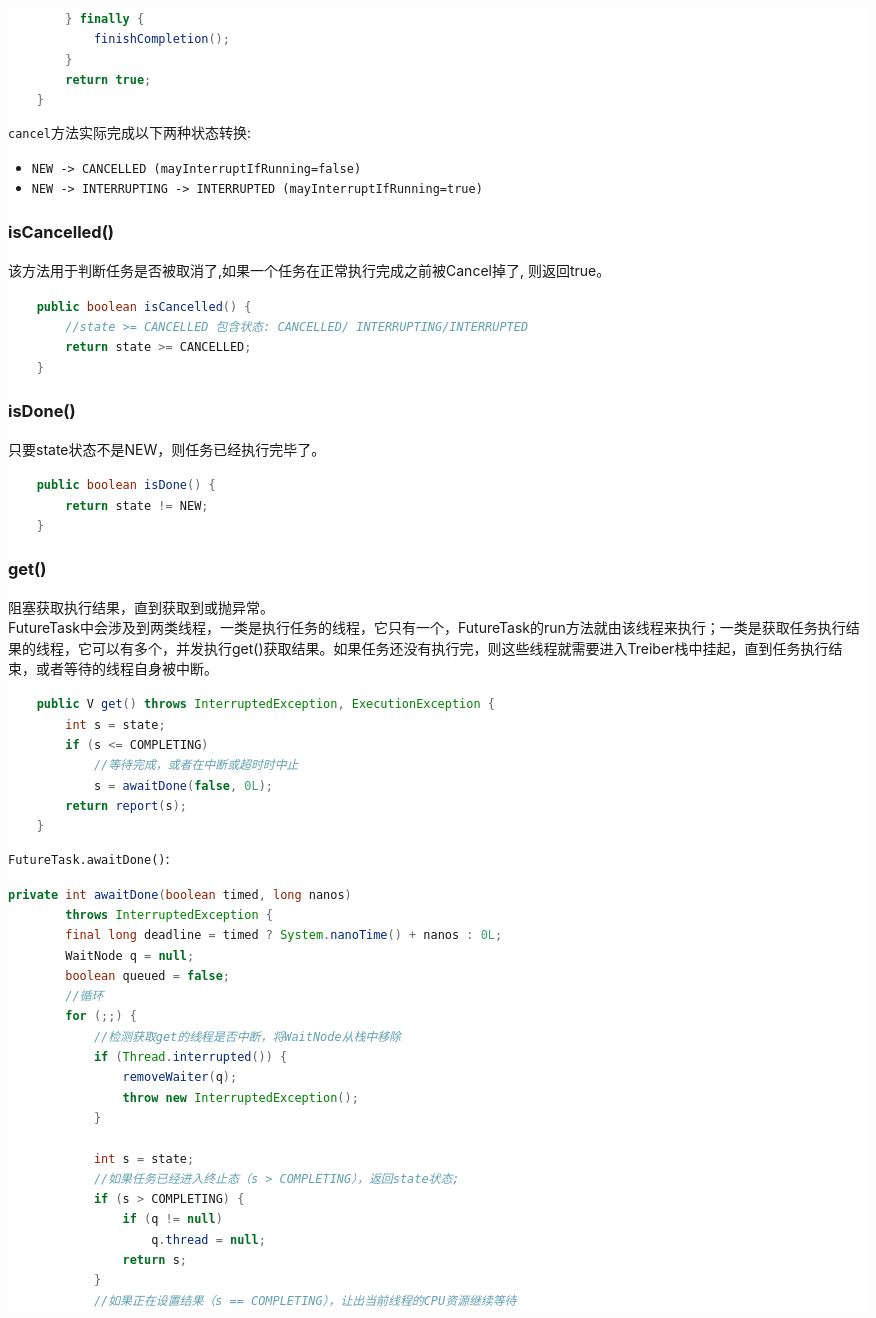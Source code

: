 ```java
        } finally {
            finishCompletion();
        }
        return true;
    }
```
`cancel`方法实际完成以下两种状态转换:

- `NEW -> CANCELLED (mayInterruptIfRunning=false)`
- `NEW -> INTERRUPTING -> INTERRUPTED (mayInterruptIfRunning=true)`

### isCancelled()
该方法用于判断任务是否被取消了,如果一个任务在正常执行完成之前被Cancel掉了, 则返回true。
```java
    public boolean isCancelled() {
        //state >= CANCELLED 包含状态: CANCELLED/ INTERRUPTING/INTERRUPTED
        return state >= CANCELLED;
    }
```
### isDone()
只要state状态不是NEW，则任务已经执行完毕了。
```java
    public boolean isDone() {
        return state != NEW;
    }
```
### get()
阻塞获取执行结果，直到获取到或抛异常。<br>
FutureTask中会涉及到两类线程，一类是执行任务的线程，它只有一个，FutureTask的run方法就由该线程来执行；一类是获取任务执行结果的线程，它可以有多个，并发执行get()获取结果。如果任务还没有执行完，则这些线程就需要进入Treiber栈中挂起，直到任务执行结束，或者等待的线程自身被中断。
```java
    public V get() throws InterruptedException, ExecutionException {
        int s = state;
        if (s <= COMPLETING)
            //等待完成，或者在中断或超时时中止
            s = awaitDone(false, 0L);
        return report(s);
    }
```

`FutureTask.awaitDone()`:

```java
private int awaitDone(boolean timed, long nanos)
        throws InterruptedException {
        final long deadline = timed ? System.nanoTime() + nanos : 0L;
        WaitNode q = null;
        boolean queued = false;
        //循环
        for (;;) {
            //检测获取get的线程是否中断，将WaitNode从栈中移除
            if (Thread.interrupted()) {
                removeWaiter(q);
                throw new InterruptedException();
            }

            int s = state;
            //如果任务已经进入终止态（s > COMPLETING），返回state状态;
            if (s > COMPLETING) {
                if (q != null)
                    q.thread = null;
                return s;
            }
            //如果正在设置结果（s == COMPLETING），让出当前线程的CPU资源继续等待
```